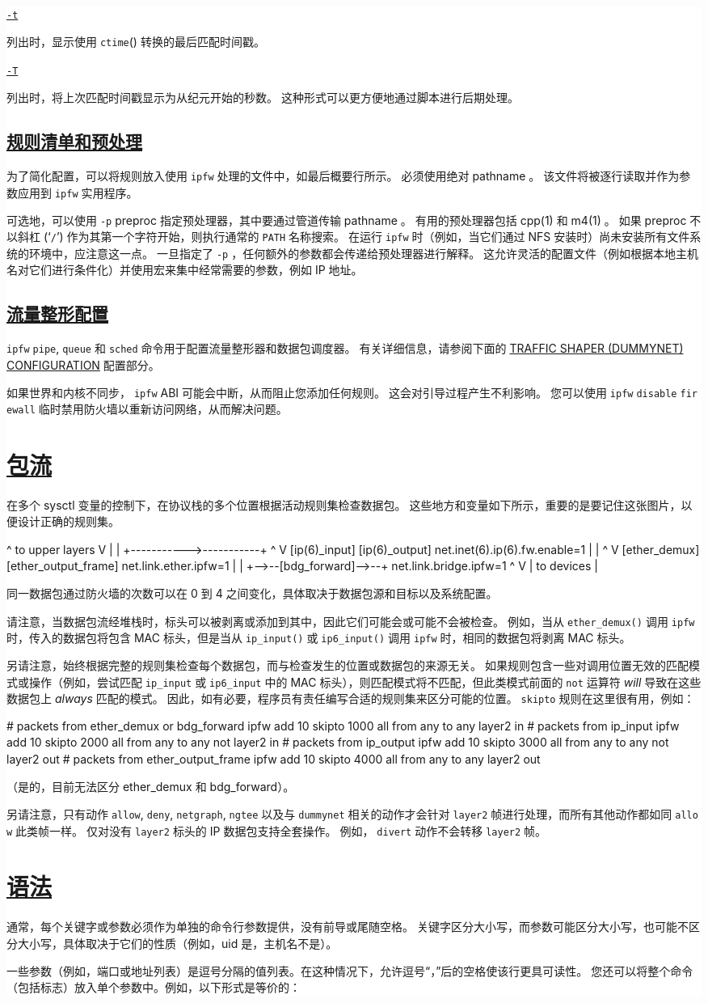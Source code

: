 [`-t`](#t)

列出时，显示使用 `ctime`() 转换的最后匹配时间戳。

[`-T`](#T)

列出时，将上次匹配时间戳显示为从纪元开始的秒数。 这种形式可以更方便地通过脚本进行后期处理。

[规则清单和预处理](#__u89C4___u5219___u6E05___u5355___u548C___u9884___u5904___u7406__2)
-------------------------------------------------------------------------------

为了简化配置，可以将规则放入使用 `ipfw` 处理的文件中，如最后概要行所示。 必须使用绝对 pathname 。 该文件将被逐行读取并作为参数应用到 `ipfw` 实用程序。

可选地，可以使用 `-p` preproc 指定预处理器，其中要通过管道传输 pathname 。 有用的预处理器包括 cpp(1) 和 m4(1) 。 如果 preproc 不以斜杠 (‘`/`’) 作为其第一个字符开始，则执行通常的 `PATH` 名称搜索。 在运行 `ipfw` 时（例如，当它们通过 NFS 安装时）尚未安装所有文件系统的环境中，应注意这一点。 一旦指定了 `-p` ，任何额外的参数都会传递给预处理器进行解释。 这允许灵活的配置文件（例如根据本地主机名对它们进行条件化）并使用宏来集中经常需要的参数，例如 IP 地址。

[流量整形配置](#__u6D41___u91CF___u6574___u5F62___u914D___u7F6E_)
-----------------------------------------------------------

`ipfw` `pipe`, `queue` 和 `sched` 命令用于配置流量整形器和数据包调度器。 有关详细信息，请参阅下面的 [TRAFFIC SHAPER (DUMMYNET) CONFIGURATION](#TRAFFIC_SHAPER_(DUMMYNET)_CONFIGURATION) 配置部分。

如果世界和内核不同步， `ipfw` ABI 可能会中断，从而阻止您添加任何规则。 这会对引导过程产生不利影响。 您可以使用 `ipfw` `disable` `firewall` 临时禁用防火墙以重新访问网络，从而解决问题。

[包流](#__u5305___u6D41_)
=======================

在多个 sysctl 变量的控制下，在协议栈的多个位置根据活动规则集检查数据包。 这些地方和变量如下所示，重要的是要记住这张图片，以便设计正确的规则集。

 ^ to upper layers V | | +----------->-----------+ ^ V \[ip(6)\_input\] \[ip(6)\_output\] net.inet(6).ip(6).fw.enable=1 | | ^ V \[ether\_demux\] \[ether\_output\_frame\] net.link.ether.ipfw=1 | | +-->--\[bdg\_forward\]-->--+ net.link.bridge.ipfw=1 ^ V | to devices | 

同一数据包通过防火墙的次数可以在 0 到 4 之间变化，具体取决于数据包源和目标以及系统配置。

请注意，当数据包流经堆栈时，标头可以被剥离或添加到其中，因此它们可能会或可能不会被检查。 例如，当从 `ether_demux()` 调用 `ipfw` 时，传入的数据包将包含 MAC 标头，但是当从 `ip_input()` 或 `ip6_input()` 调用 `ipfw` 时，相同的数据包将剥离 MAC 标头。

另请注意，始终根据完整的规则集检查每个数据包，而与检查发生的位置或数据包的来源无关。 如果规则包含一些对调用位置无效的匹配模式或操作（例如，尝试匹配 `ip_input` 或 `ip6_input` 中的 MAC 标头），则匹配模式将不匹配，但此类模式前面的 `not` 运算符 _will_ 导致在这些数据包上 _always_ 匹配的模式。 因此，如有必要，程序员有责任编写合适的规则集来区分可能的位置。 `skipto` 规则在这里很有用，例如：

\# packets from ether\_demux or bdg\_forward ipfw add 10 skipto 1000 all from any to any layer2 in # packets from ip\_input ipfw add 10 skipto 2000 all from any to any not layer2 in # packets from ip\_output ipfw add 10 skipto 3000 all from any to any not layer2 out # packets from ether\_output\_frame ipfw add 10 skipto 4000 all from any to any layer2 out 

（是的，目前无法区分 ether\_demux 和 bdg\_forward）。

另请注意，只有动作 `allow`, `deny`, `netgraph`, `ngtee` 以及与 `dummynet` 相关的动作才会针对 `layer2` 帧进行处理，而所有其他动作都如同 `allow` 此类帧一样。 仅对没有 `layer2` 标头的 IP 数据包支持全套操作。 例如， `divert` 动作不会转移 `layer2` 帧。

[语法](#__u8BED___u6CD5_)
=======================

通常，每个关键字或参数必须作为单独的命令行参数提供，没有前导或尾随空格。 关键字区分大小写，而参数可能区分大小写，也可能不区分大小写，具体取决于它们的性质（例如，uid 是，主机名不是）。

一些参数（例如，端口或地址列表）是逗号分隔的值列表。在这种情况下，允许逗号“，”后的空格使该行更具可读性。 您还可以将整个命令（包括标志）放入单个参数中。例如，以下形式是等价的：
